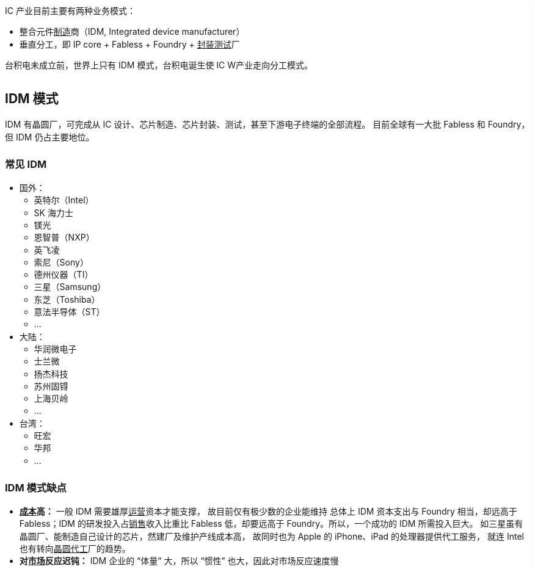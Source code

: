 IC 产业目前主要有两种业务模式：
- 整合元件[制造](http://www.moore.ren/job/list-new/209/)商（IDM, Integrated device manufacturer）
- 垂直分工，即 IP core + Fabless + Foundry + [封装](http://www.moore.ren/job/list-new/78/)[测试](http://www.moore.ren/job/list-new/78/)厂

台积电未成立前，世界上只有 IDM 模式，台积电诞生使 IC W产业走向分工模式。

## IDM 模式

IDM 有晶圆厂，可完成从
IC 设计、芯片制造、芯片封装、测试，甚至下游电子终端的全部流程。
目前全球有一大批 Fabless 和 Foundry，但 IDM 仍占主要地位。

### 常见 IDM

- 国外：
  - 英特尔（Intel）
  - SK 海力士
  - 镁光
  - 恩智普（NXP）
  - 英飞凌
  - 索尼（Sony）
  - 德州仪器（TI）
  - 三星（Samsung）
  - 东芝（Toshiba）
  - 意法半导体（ST）
  - ...
- 大陆：
  - 华润微电子
  - 士兰微
  - 扬杰科技
  - 苏州固锝
  - 上海贝岭
  - ...
- 台湾：
  - 旺宏
  - 华邦
  - ...

### IDM 模式缺点

- **[成本](http://www.moore.ren/job/list-new/155/)高：**
  一般 IDM 需要雄厚[运营](http://www.moore.ren/job/list-new/203/)资本才能支撑，
  故目前仅有极少数的企业能维持
  总体上 IDM 资本支出与 Foundry 相当，却远高于 Fabless；IDM 的研发投入占[销售](http://www.moore.ren/job/list-new/328/)收入比重比 Fabless 低，却要远高于 Foundry。所以，一个成功的 IDM 所需投入巨大。
  如三星虽有晶圆厂、能制造自己设计的芯片，然建厂及维护产线成本高，
  故同时也为 Apple 的 iPhone、iPad 的处理器提供代工服务，
  就连 Intel 也有转向[晶圆代工](http://www.moore.ren/job/list-new/250/)厂的趋势。
- **对[市场](http://www.moore.ren/job/list-new/109/)反应迟钝：**
  IDM 企业的 “体量” 大，所以 “惯性” 也大，因此对市场反应速度慢
